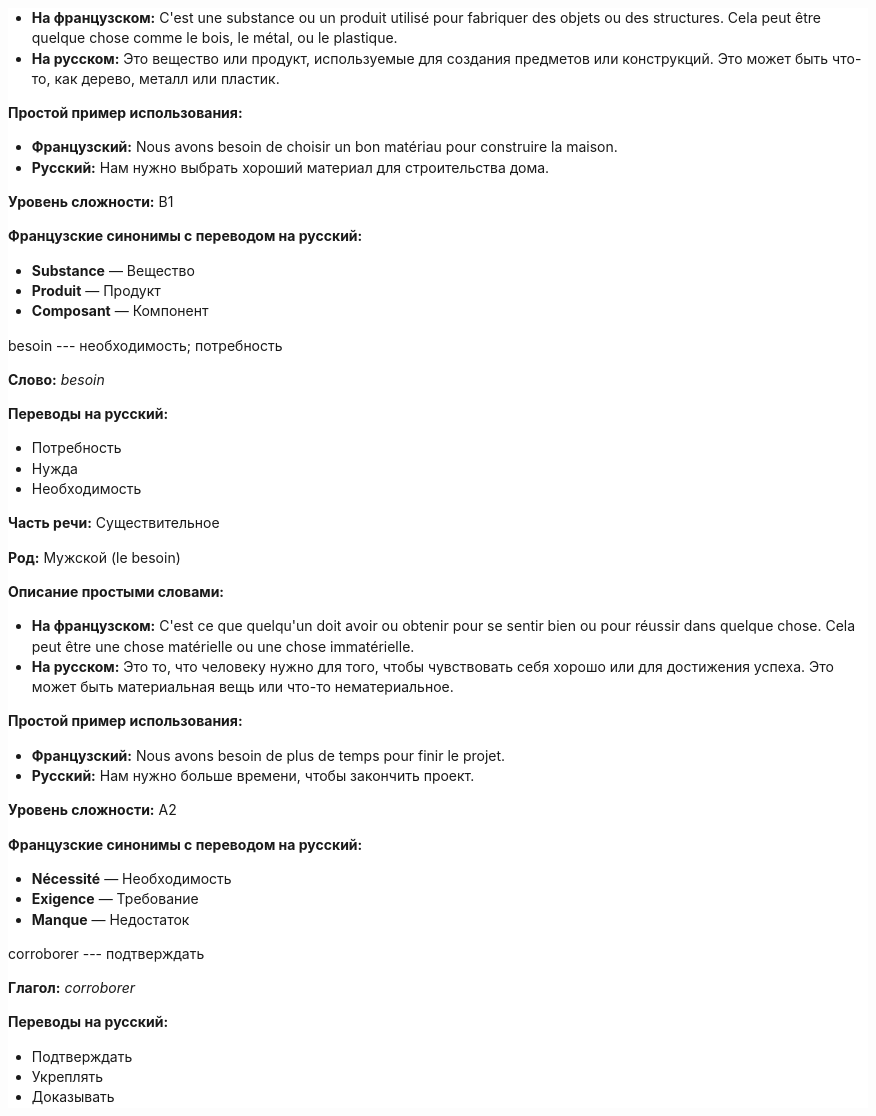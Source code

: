 - **На французском:** C'est une substance ou un produit utilisé pour fabriquer des objets ou des structures. Cela peut être quelque chose comme le bois, le métal, ou le plastique.
- **На русском:** Это вещество или продукт, используемые для создания предметов или конструкций. Это может быть что-то, как дерево, металл или пластик.

**Простой пример использования:**

- **Французский:** Nous avons besoin de choisir un bon matériau pour construire la maison.
- **Русский:** Нам нужно выбрать хороший материал для строительства дома.

**Уровень сложности:** B1

**Французские синонимы с переводом на русский:**

- **Substance** — Вещество
- **Produit** — Продукт
- **Composant** — Компонент



besoin --- необходимость; потребность

**Слово:** *besoin*

**Переводы на русский:**
- Потребность
- Нужда
- Необходимость

**Часть речи:** Существительное

**Род:** Мужской (le besoin)

**Описание простыми словами:**

- **На французском:** C'est ce que quelqu'un doit avoir ou obtenir pour se sentir bien ou pour réussir dans quelque chose. Cela peut être une chose matérielle ou une chose immatérielle.
- **На русском:** Это то, что человеку нужно для того, чтобы чувствовать себя хорошо или для достижения успеха. Это может быть материальная вещь или что-то нематериальное.

**Простой пример использования:**

- **Французский:** Nous avons besoin de plus de temps pour finir le projet.
- **Русский:** Нам нужно больше времени, чтобы закончить проект.

**Уровень сложности:** A2

**Французские синонимы с переводом на русский:**

- **Nécessité** — Необходимость
- **Exigence** — Требование
- **Manque** — Недостаток



corroborer --- подтверждать

**Глагол:** *corroborer*

**Переводы на русский:**
- Подтверждать
- Укреплять
- Доказывать
